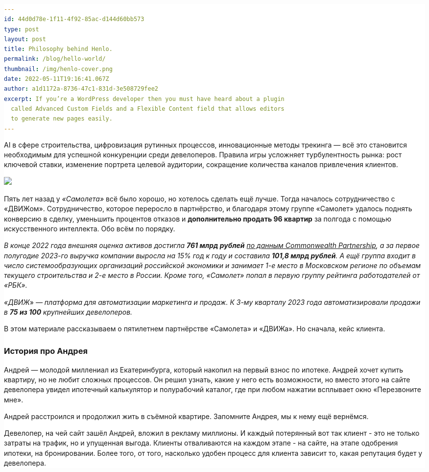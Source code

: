 ```yaml
---
id: 44d0d78e-1f11-4f92-85ac-d144d60bb573
type: post
layout: post
title: Philosophy behind Henlo.
permalink: /blog/hello-world/
thumbnail: /img/henlo-cover.png
date: 2022-05-11T19:16:41.067Z
author: a1d1172a-8736-47c1-831d-3e508729fee2
excerpt: If you’re a WordPress developer then you must have heard about a plugin
  called Advanced Custom Fields and a Flexible Content field that allows editors
  to generate new pages easily.
---
```


AI в сфере строительства, цифровизация рутинных процессов, инновационные методы трекинга — всё это становится необходимым для успешной конкуренции среди девелоперов. Правила игры усложняет турбулентность рынка: рост ключевой ставки, изменение портрета целевой аудитории, сокращение количества каналов привлечения клиентов. 

![](https://uploads-ssl.webflow.com/609e4bf032b0d43be382d41b/65705f56a9f8c0c0ee4d9309_Samolet3.png)

Пять лет назад у _«Самолета»_ всё было хорошо, но хотелось сделать ещё лучше. Тогда началось сотрудничество с «ДВИЖом». Сотрудничество, которое переросло в партнёрство, и благодаря этому группе «Самолет» удалось поднять конверсию в сделку, уменьшить процентов отказов и **дополнительно продать 96 квартир** за полгода с помощью искусственного интеллекта. Обо всём по порядку.  

_В конце 2022 года внешняя оценка активов достигла_ **_761 млрд рублей_** [_по данным Commonwealth Partnership_](https://www.interfax.ru/business/900837)_, а за первое полугодие 2023-го выручка компании выросла на 15% год к году и составила_ **_101,8 млрд рублей_**_. А ещё группа входит в число системообразующих организаций российской экономики и занимает 1-е место в Московском регионе по объемам текущего строительства и 2-е место в России. Кроме того, «Самолет» попал в первую группу рейтинга работодателей от «РБК»._

_«ДВИЖ_» _— платформа для автоматизации маркетинга и продаж. К 3-му кварталу 2023 года автоматизировали продажи в_ **_75 из 100_** _крупнейших девелоперов._

В этом материале рассказываем о пятилетнем партнёрстве «Самолета» и «ДВИЖа». Но сначала, кейс клиента.

### **История про Андрея**

Андрей — молодой миллениал из Екатеринбурга, который накопил на первый взнос по ипотеке. Андрей хочет купить квартиру, но не любит сложных процессов. Он решил узнать, какие у него есть возможности, но вместо этого на сайте девелопера увидел ипотечный калькулятор и полурабочий каталог, где при любом нажатии всплывает окно «Перезвоните мне».

Андрей расстроился и продолжил жить в съёмной квартире. Запомните Андрея, мы к нему ещё вернёмся. 

Девелопер, на чей сайт зашёл Андрей, вложил в рекламу миллионы. И каждый потерянный вот так клиент - это не только затраты на трафик, но и упущенная выгода. Клиенты отваливаются на каждом этапе - на сайте, на этапе одобрения ипотеки, на бронировании. Более того, от того, насколько удобен процесс для клиента зависит то, какая репутация будет у девелопера.
